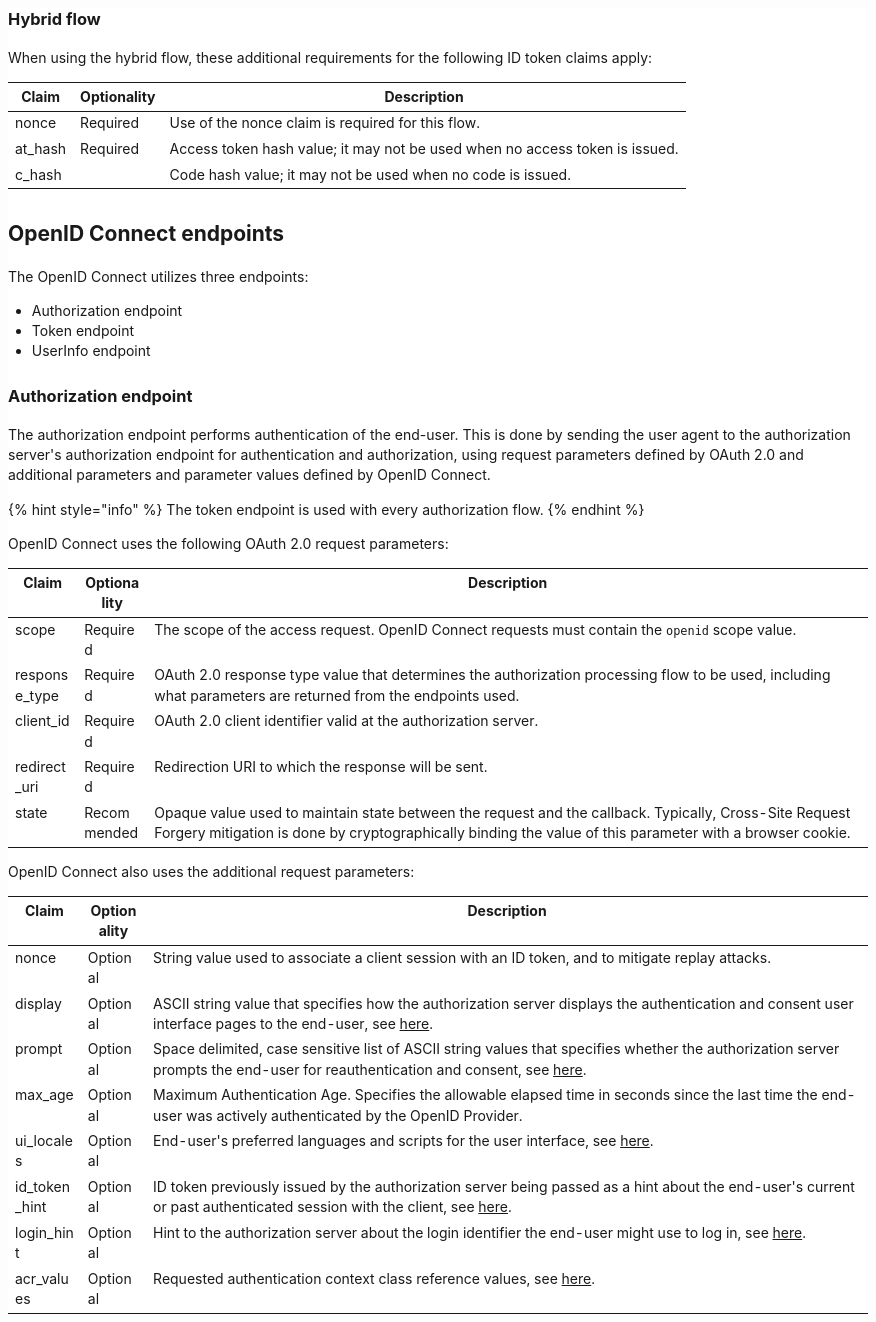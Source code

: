 ### Hybrid flow

When using the hybrid flow, these additional requirements for the following ID token claims apply:

| Claim | Optionality | Description |
| --- | --- | --- |
| nonce | Required | Use of the nonce claim is required for this flow. |
| at_hash | Required | Access token hash value; it may not be used when no access token is issued. |
| c_hash | | Code hash value; it may not be used when no code is issued. |

## OpenID Connect endpoints

The OpenID Connect utilizes three endpoints:
- Authorization endpoint
- Token endpoint
- UserInfo endpoint

### Authorization endpoint

The authorization endpoint performs authentication of the end-user. This is done by sending the user agent to the authorization server's authorization endpoint for authentication and authorization, using request parameters defined by OAuth 2.0 and additional parameters and parameter values defined by OpenID Connect.

{% hint style="info" %}
The token endpoint is used with every authorization flow.
{% endhint %}

OpenID Connect uses the following OAuth 2.0 request parameters:

| Claim | Optionality | Description |
| --- | --- | --- |
| scope | Required | The scope of the access request. OpenID Connect requests must contain the `openid` scope value. |
| response_type | Required | OAuth 2.0 response type value that determines the authorization processing flow to be used, including what parameters are returned from the endpoints used. |
| client_id | Required | OAuth 2.0 client identifier valid at the authorization server. |
| redirect_uri | Required | Redirection URI to which the response will be sent. |
| state | Recommended | Opaque value used to maintain state between the request and the callback. Typically, Cross-Site Request Forgery mitigation is done by cryptographically binding the value of this parameter with a browser cookie. |

OpenID Connect also uses the additional request parameters:

| Claim | Optionality | Description |
| --- | --- | --- |
| nonce | Optional | String value used to associate a client session with an ID token, and to mitigate replay attacks. |
| display | Optional | ASCII string value that specifies how the authorization server displays the authentication and consent user interface pages to the end-user, see [here](https://openid.net/specs/openid-connect-core-1_0.html#AuthRequest). |
| prompt | Optional | Space delimited, case sensitive list of ASCII string values that specifies whether the authorization server prompts the end-user for reauthentication and consent, see [here](https://openid.net/specs/openid-connect-core-1_0.html#AuthRequest). |
| max_age | Optional | Maximum Authentication Age. Specifies the allowable elapsed time in seconds since the last time the end-user was actively authenticated by the OpenID Provider. |
| ui_locales | Optional | End-user's preferred languages and scripts for the user interface, see [here](https://openid.net/specs/openid-connect-core-1_0.html#AuthRequest). |
| id_token_hint | Optional | ID token previously issued by the authorization server being passed as a hint about the end-user's current or past authenticated session with the client, see [here](https://openid.net/specs/openid-connect-core-1_0.html#AuthRequest). |
| login_hint | Optional | Hint to the authorization server about the login identifier the end-user might use to log in, see [here](https://openid.net/specs/openid-connect-core-1_0.html#AuthRequest). |
| acr_values | Optional | Requested authentication context class reference values, see [here](https://openid.net/specs/openid-connect-core-1_0.html#AuthRequest). |
